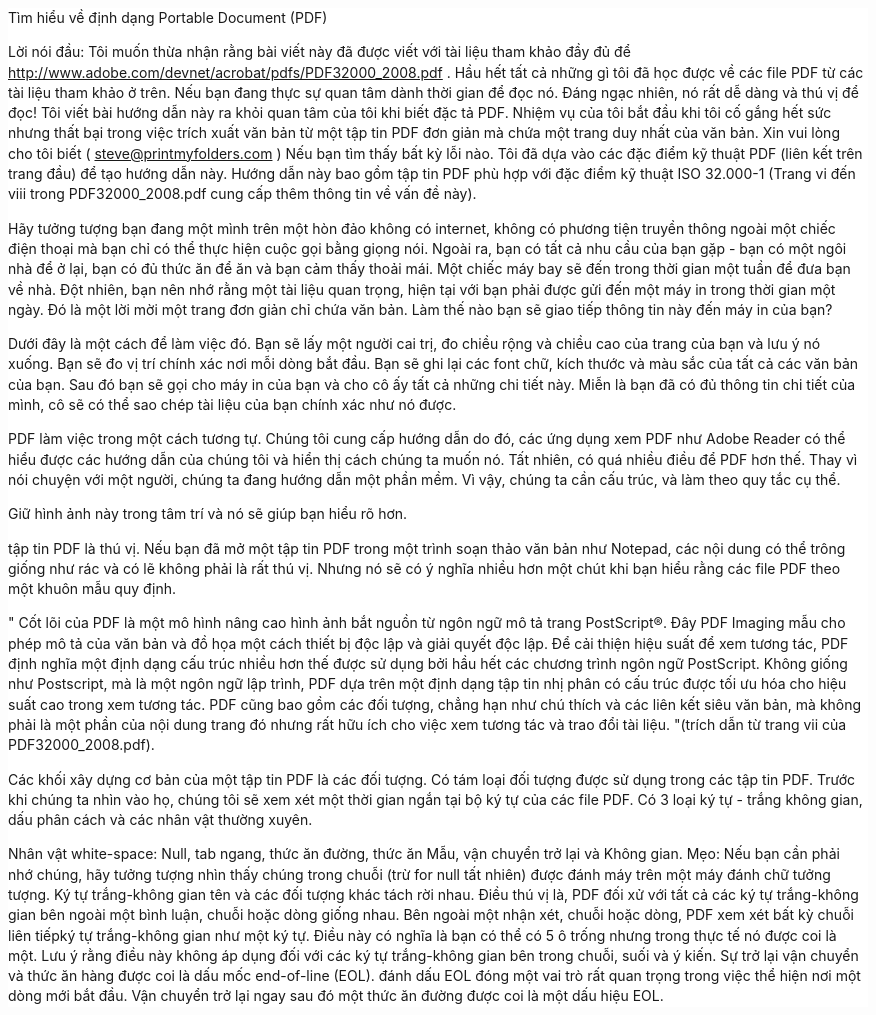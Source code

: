 Tìm hiểu về định dạng Portable Document (PDF)

Lời nói đầu: Tôi muốn thừa nhận rằng bài viết này đã được viết với tài liệu tham khảo đầy đủ để http://www.adobe.com/devnet/acrobat/pdfs/PDF32000_2008.pdf . Hầu hết tất cả những gì tôi đã học được về các file PDF từ các tài liệu tham khảo ở trên. Nếu bạn đang thực sự quan tâm dành thời gian để đọc nó. Đáng ngạc nhiên, nó rất dễ dàng và thú vị để đọc! Tôi viết bài hướng dẫn này ra khỏi quan tâm của tôi khi biết đặc tả PDF. Nhiệm vụ của tôi bắt đầu khi tôi cố gắng hết sức nhưng thất bại trong việc trích xuất văn bản từ một tập tin PDF đơn giản mà chứa một trang duy nhất của văn bản. Xin vui lòng cho tôi biết ( steve@printmyfolders.com ) Nếu bạn tìm thấy bất kỳ lỗi nào. Tôi đã dựa vào các đặc điểm kỹ thuật PDF (liên kết trên trang đầu) để tạo hướng dẫn này. Hướng dẫn này bao gồm tập tin PDF phù hợp với đặc điểm kỹ thuật ISO 32.000-1 (Trang vi đến viii trong PDF32000_2008.pdf cung cấp thêm thông tin về vấn đề này).
 

Hãy tưởng tượng bạn đang một mình trên một hòn đảo không có internet, không có phương tiện truyền thông ngoài một chiếc điện thoại mà bạn chỉ có thể thực hiện cuộc gọi bằng giọng nói. Ngoài ra, bạn có tất cả nhu cầu của bạn gặp - bạn có một ngôi nhà để ở lại, bạn có đủ thức ăn để ăn và bạn cảm thấy thoải mái. Một chiếc máy bay sẽ đến trong thời gian một tuần để đưa bạn về nhà. Đột nhiên, bạn nên nhớ rằng một tài liệu quan trọng, hiện tại với bạn phải được gửi đến một máy in trong thời gian một ngày. Đó là một lời mời một trang đơn giản chỉ chứa văn bản. Làm thế nào bạn sẽ giao tiếp thông tin này đến máy in của bạn?

Dưới đây là một cách để làm việc đó. Bạn sẽ lấy một người cai trị, đo chiều rộng và chiều cao của trang của bạn và lưu ý nó xuống. Bạn sẽ đo vị trí chính xác nơi mỗi dòng bắt đầu. Bạn sẽ ghi lại các font chữ, kích thước và màu sắc của tất cả các văn bản của bạn. Sau đó bạn sẽ gọi cho máy in của bạn và cho cô ấy tất cả những chi tiết này. Miễn là bạn đã có đủ thông tin chi tiết của mình, cô sẽ có thể sao chép tài liệu của bạn chính xác như nó được.

PDF làm việc trong một cách tương tự. Chúng tôi cung cấp hướng dẫn do đó, các ứng dụng xem PDF như Adobe Reader có thể hiểu được các hướng dẫn của chúng tôi và hiển thị cách chúng ta muốn nó. Tất nhiên, có quá nhiều điều để PDF hơn thế. Thay vì nói chuyện với một người, chúng ta đang hướng dẫn một phần mềm. Vì vậy, chúng ta cần cấu trúc, và làm theo quy tắc cụ thể.

Giữ hình ảnh này trong tâm trí và nó sẽ giúp bạn hiểu rõ hơn.


tập tin PDF là thú vị. Nếu bạn đã mở một tập tin PDF trong một trình soạn thảo văn bản như Notepad, các nội dung có thể trông giống như rác và có lẽ không phải là rất thú vị. Nhưng nó sẽ có ý nghĩa nhiều hơn một chút khi bạn hiểu rằng các file PDF theo một khuôn mẫu quy định.
 
" Cốt lõi của PDF là một mô hình nâng cao hình ảnh bắt nguồn từ ngôn ngữ mô tả trang PostScript®. Đây PDF Imaging mẫu cho phép mô tả của văn bản và đồ họa một cách thiết bị độc lập và giải quyết độc lập. Để cải thiện hiệu suất để xem tương tác, PDF định nghĩa một định dạng cấu trúc nhiều hơn thế được sử dụng bởi hầu hết các chương trình ngôn ngữ PostScript. Không giống như Postscript, mà là một ngôn ngữ lập trình, PDF dựa trên một định dạng tập tin nhị phân có cấu trúc được tối ưu hóa cho hiệu suất cao trong xem tương tác. PDF cũng bao gồm các đối tượng, chẳng hạn như chú thích và các liên kết siêu văn bản, mà không phải là một phần của nội dung trang đó nhưng rất hữu ích cho việc xem tương tác và trao đổi tài liệu. "(trích dẫn từ trang vii của PDF32000_2008.pdf).
 
Các khối xây dựng cơ bản của một tập tin PDF là các đối tượng. Có tám loại đối tượng được sử dụng trong các tập tin PDF. Trước khi chúng ta nhìn vào họ, chúng tôi sẽ xem xét một thời gian ngắn tại bộ ký tự của các file PDF. Có 3 loại ký tự - trắng không gian, dấu phân cách và các nhân vật thường xuyên.
 
Nhân vật white-space: Null, tab ngang, thức ăn đường, thức ăn Mẫu, vận chuyển trở lại và Không gian. Mẹo: Nếu bạn cần phải nhớ chúng, hãy tưởng tượng nhìn thấy chúng trong chuỗi (trừ for null tất nhiên) được đánh máy trên một máy đánh chữ tưởng tượng. Ký tự trắng-không gian tên và các đối tượng khác tách rời nhau. Điều thú vị là, PDF đối xử với tất cả các ký tự trắng-không gian bên ngoài một bình luận, chuỗi hoặc dòng giống nhau. Bên ngoài một nhận xét, chuỗi hoặc dòng, PDF xem xét bất kỳ chuỗi liên tiếpký tự trắng-không gian như một ký tự. Điều này có nghĩa là bạn có thể có 5 ô trống nhưng trong thực tế nó được coi là một. Lưu ý rằng điều này không áp dụng đối với các ký tự trắng-không gian bên trong chuỗi, suối và ý kiến. Sự trở lại vận chuyển và thức ăn hàng được coi là dấu mốc end-of-line (EOL). đánh dấu EOL đóng một vai trò rất quan trọng trong việc thể hiện nơi một dòng mới bắt đầu. Vận chuyển trở lại ngay sau đó một thức ăn đường được coi là một dấu hiệu EOL.
 